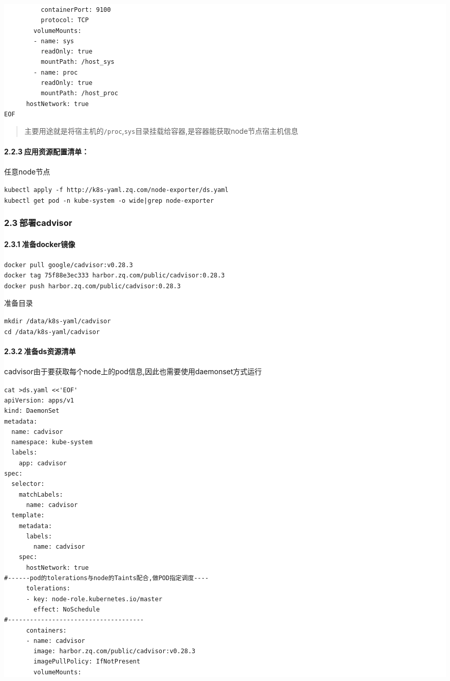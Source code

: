 ```
          containerPort: 9100
          protocol: TCP
        volumeMounts:
        - name: sys
          readOnly: true
          mountPath: /host_sys
        - name: proc
          readOnly: true
          mountPath: /host_proc
      hostNetwork: true
EOF
```
> 主要用途就是将宿主机的`/proc`,`sys`目录挂载给容器,是容器能获取node节点宿主机信息

#### 2.2.3 应用资源配置清单：
任意node节点
```
kubectl apply -f http://k8s-yaml.zq.com/node-exporter/ds.yaml
kubectl get pod -n kube-system -o wide|grep node-exporter
```
### 2.3 部署cadvisor
#### 2.3.1 准备docker镜像
```
docker pull google/cadvisor:v0.28.3
docker tag 75f88e3ec333 harbor.zq.com/public/cadvisor:0.28.3
docker push harbor.zq.com/public/cadvisor:0.28.3
```
准备目录
```
mkdir /data/k8s-yaml/cadvisor
cd /data/k8s-yaml/cadvisor
```
#### 2.3.2 准备ds资源清单
cadvisor由于要获取每个node上的pod信息,因此也需要使用daemonset方式运行
```
cat >ds.yaml <<'EOF'
apiVersion: apps/v1
kind: DaemonSet
metadata:
  name: cadvisor
  namespace: kube-system
  labels:
    app: cadvisor
spec:
  selector:
    matchLabels:
      name: cadvisor
  template:
    metadata:
      labels:
        name: cadvisor
    spec:
      hostNetwork: true
#------pod的tolerations与node的Taints配合,做POD指定调度----
      tolerations:
      - key: node-role.kubernetes.io/master
        effect: NoSchedule
#-------------------------------------
      containers:
      - name: cadvisor
        image: harbor.zq.com/public/cadvisor:v0.28.3
        imagePullPolicy: IfNotPresent
        volumeMounts:
```